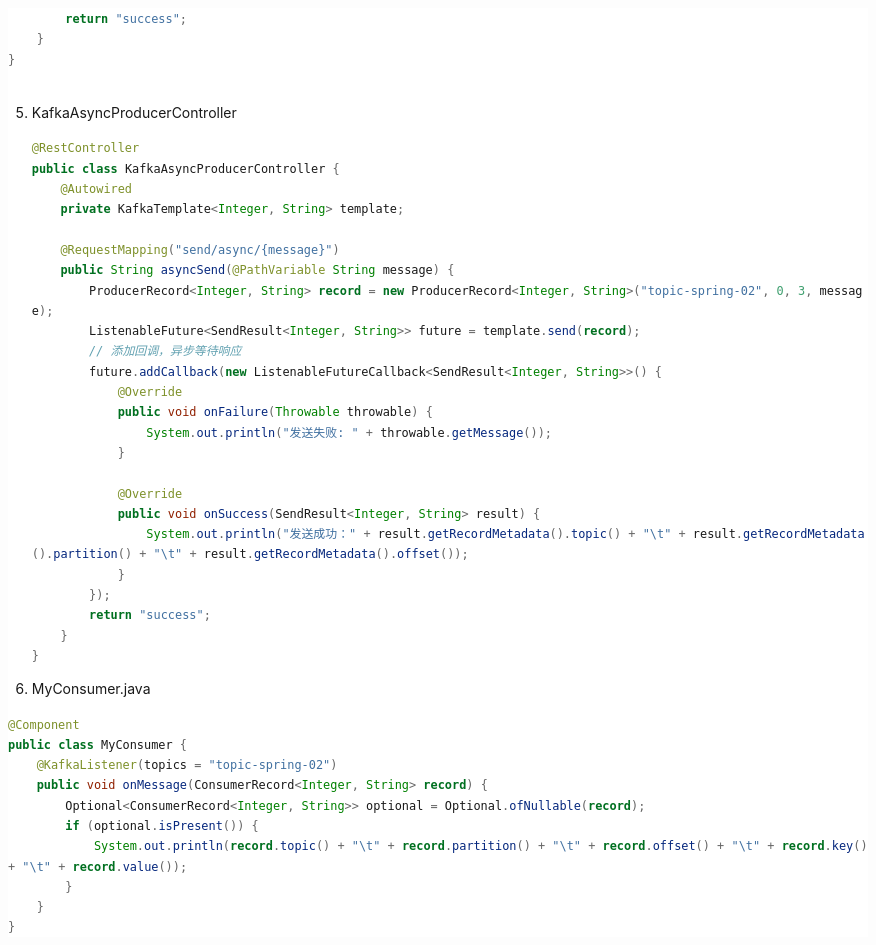 ```java
        return "success";
    }
}
        
```

5. KafkaAsyncProducerController

   ```java
   @RestController
   public class KafkaAsyncProducerController {
       @Autowired
       private KafkaTemplate<Integer, String> template;
   
       @RequestMapping("send/async/{message}")
       public String asyncSend(@PathVariable String message) {
           ProducerRecord<Integer, String> record = new ProducerRecord<Integer, String>("topic-spring-02", 0, 3, message);
           ListenableFuture<SendResult<Integer, String>> future = template.send(record);
           // 添加回调，异步等待响应
           future.addCallback(new ListenableFutureCallback<SendResult<Integer, String>>() {
               @Override
               public void onFailure(Throwable throwable) {
                   System.out.println("发送失败: " + throwable.getMessage());
               }
   
               @Override
               public void onSuccess(SendResult<Integer, String> result) {
                   System.out.println("发送成功：" + result.getRecordMetadata().topic() + "\t" + result.getRecordMetadata().partition() + "\t" + result.getRecordMetadata().offset());
               }
           });
           return "success";
       }
   }
   ```

6.  MyConsumer.java

   ```java
   @Component
   public class MyConsumer {
       @KafkaListener(topics = "topic-spring-02")
       public void onMessage(ConsumerRecord<Integer, String> record) {
           Optional<ConsumerRecord<Integer, String>> optional = Optional.ofNullable(record);
           if (optional.isPresent()) {
               System.out.println(record.topic() + "\t" + record.partition() + "\t" + record.offset() + "\t" + record.key() + "\t" + record.value());
           }
       }
   }
   ```

   